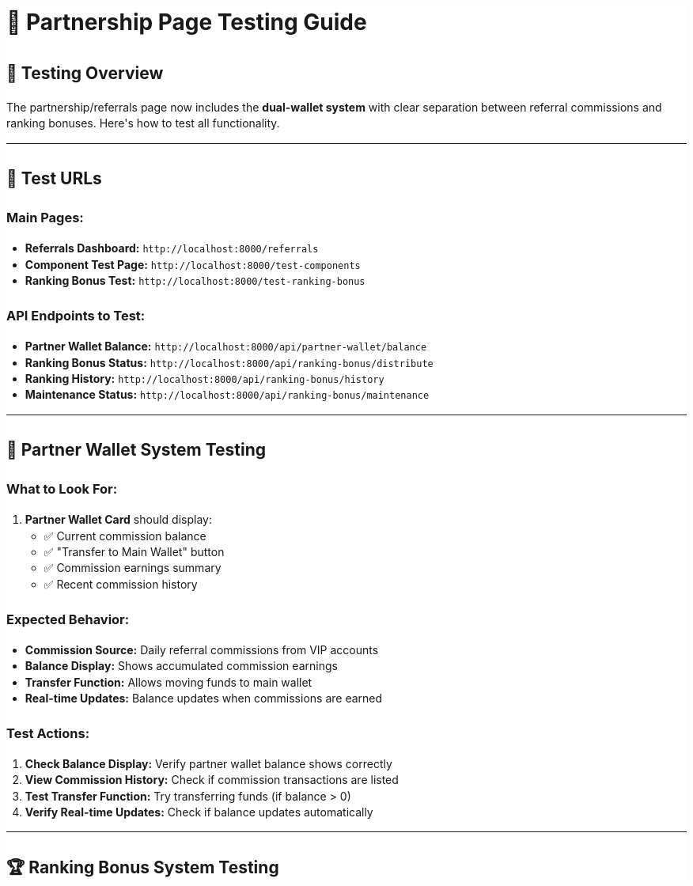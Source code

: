 # 🧪 **Partnership Page Testing Guide**

## 🎯 **Testing Overview**

The partnership/referrals page now includes the **dual-wallet system** with clear separation between referral commissions and ranking bonuses. Here's how to test all functionality.

---

## 🔗 **Test URLs**

### **Main Pages:**
- **Referrals Dashboard:** `http://localhost:8000/referrals`
- **Component Test Page:** `http://localhost:8000/test-components`
- **Ranking Bonus Test:** `http://localhost:8000/test-ranking-bonus`

### **API Endpoints to Test:**
- **Partner Wallet Balance:** `http://localhost:8000/api/partner-wallet/balance`
- **Ranking Bonus Status:** `http://localhost:8000/api/ranking-bonus/distribute`
- **Ranking History:** `http://localhost:8000/api/ranking-bonus/history`
- **Maintenance Status:** `http://localhost:8000/api/ranking-bonus/maintenance`

---

## 🤝 **Partner Wallet System Testing**

### **What to Look For:**
1. **Partner Wallet Card** should display:
   - ✅ Current commission balance
   - ✅ "Transfer to Main Wallet" button
   - ✅ Commission earnings summary
   - ✅ Recent commission history

### **Expected Behavior:**
- **Commission Source:** Daily referral commissions from VIP accounts
- **Balance Display:** Shows accumulated commission earnings
- **Transfer Function:** Allows moving funds to main wallet
- **Real-time Updates:** Balance updates when commissions are earned

### **Test Actions:**
1. **Check Balance Display:** Verify partner wallet balance shows correctly
2. **View Commission History:** Check if commission transactions are listed
3. **Test Transfer Function:** Try transferring funds (if balance > 0)
4. **Verify Real-time Updates:** Check if balance updates automatically

---

## 🏆 **Ranking Bonus System Testing**
